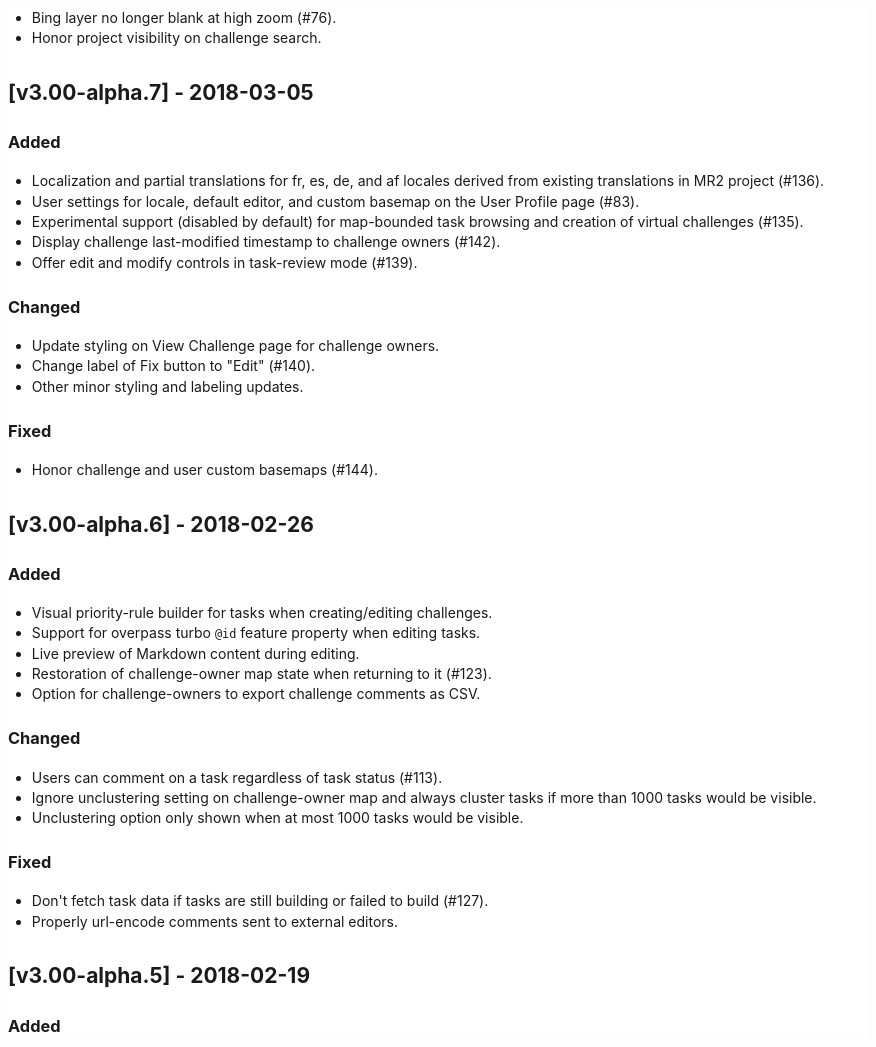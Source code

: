 - Bing layer no longer blank at high zoom (#76).
- Honor project visibility on challenge search.

## [v3.00-alpha.7] - 2018-03-05

### Added

- Localization and partial translations for fr, es, de, and af locales derived
  from existing translations in MR2 project (#136).
- User settings for locale, default editor, and custom basemap on the
  User Profile page (#83).
- Experimental support (disabled by default) for map-bounded task browsing and
  creation of virtual challenges (#135).
- Display challenge last-modified timestamp to challenge owners (#142).
- Offer edit and modify controls in task-review mode (#139).

### Changed

- Update styling on View Challenge page for challenge owners.
- Change label of Fix button to "Edit" (#140).
- Other minor styling and labeling updates.

### Fixed

- Honor challenge and user custom basemaps (#144).

## [v3.00-alpha.6] - 2018-02-26

### Added

- Visual priority-rule builder for tasks when creating/editing challenges.
- Support for overpass turbo `@id` feature property when editing tasks.
- Live preview of Markdown content during editing.
- Restoration of challenge-owner map state when returning to it (#123).
- Option for challenge-owners to export challenge comments as CSV.

### Changed

- Users can comment on a task regardless of task status (#113).
- Ignore unclustering setting on challenge-owner map and always cluster tasks
  if more than 1000 tasks would be visible.
- Unclustering option only shown when at most 1000 tasks would be visible.

### Fixed

- Don't fetch task data if tasks are still building or failed to build (#127).
- Properly url-encode comments sent to external editors.

## [v3.00-alpha.5] - 2018-02-19

### Added
